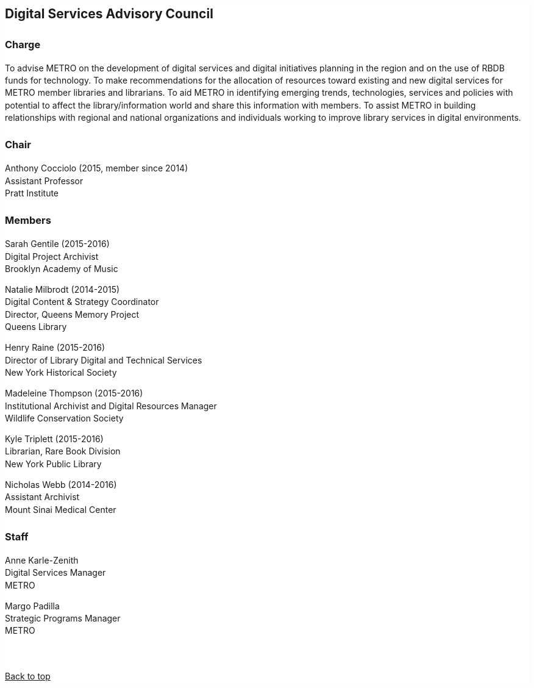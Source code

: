 

## Digital Services Advisory Council  

### Charge  

To advise METRO on the development of digital services and digital initiatives planning in the region and on the use of RBDB funds for technology. To make recommendations for the allocation of resources toward existing and new digital services for METRO member libraries and librarians. To aid METRO in identifying emerging trends, technologies, services and policies with potential to affect the library/information world and share this information with members. To assist METRO in building relationships with regional and national organizations and individuals working to improve library services in digital environments.  

### Chair  

Anthony Cocciolo (2015, member since 2014)  
Assistant Professor  
Pratt Institute  

### Members  

Sarah Gentile (2015-2016)  
Digital Project Archivist   
Brooklyn Academy of Music  

Natalie Milbrodt (2014-2015)  
Digital Content & Strategy Coordinator  
Director, Queens Memory Project  
Queens Library  

Henry Raine (2015-2016)  
Director of Library Digital and Technical Services  
New York Historical Society  

Madeleine Thompson (2015-2016)  
Institutional Archivist and Digital Resources Manager  
Wildlife Conservation Society   

Kyle Triplett (2015-2016)  
Librarian, Rare Book Division  
New York Public Library  

Nicholas Webb (2014-2016)  
Assistant Archivist  
Mount Sinai Medical Center  

### Staff  

Anne Karle-Zenith  
Digital Services Manager  
METRO  

Margo Padilla  
Strategic Programs Manager  
METRO  

<br/><br/>[Back to top](#top)



